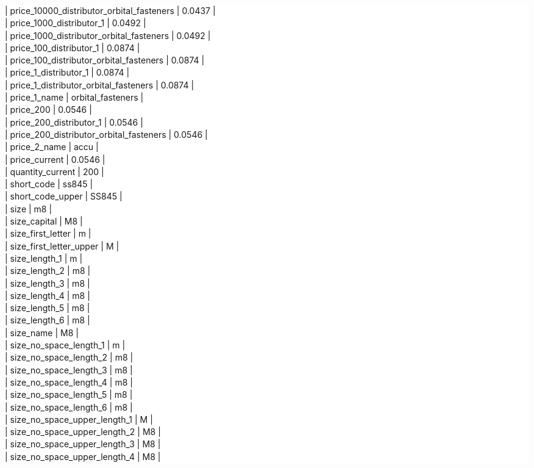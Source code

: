 | price_10000_distributor_orbital_fasteners | 0.0437 |  
| price_1000_distributor_1 | 0.0492 |  
| price_1000_distributor_orbital_fasteners | 0.0492 |  
| price_100_distributor_1 | 0.0874 |  
| price_100_distributor_orbital_fasteners | 0.0874 |  
| price_1_distributor_1 | 0.0874 |  
| price_1_distributor_orbital_fasteners | 0.0874 |  
| price_1_name | orbital_fasteners |  
| price_200 | 0.0546 |  
| price_200_distributor_1 | 0.0546 |  
| price_200_distributor_orbital_fasteners | 0.0546 |  
| price_2_name | accu |  
| price_current | 0.0546 |  
| quantity_current | 200 |  
| short_code | ss845 |  
| short_code_upper | SS845 |  
| size | m8 |  
| size_capital | M8 |  
| size_first_letter | m |  
| size_first_letter_upper | M |  
| size_length_1 | m |  
| size_length_2 | m8 |  
| size_length_3 | m8 |  
| size_length_4 | m8 |  
| size_length_5 | m8 |  
| size_length_6 | m8 |  
| size_name | M8 |  
| size_no_space_length_1 | m |  
| size_no_space_length_2 | m8 |  
| size_no_space_length_3 | m8 |  
| size_no_space_length_4 | m8 |  
| size_no_space_length_5 | m8 |  
| size_no_space_length_6 | m8 |  
| size_no_space_upper_length_1 | M |  
| size_no_space_upper_length_2 | M8 |  
| size_no_space_upper_length_3 | M8 |  
| size_no_space_upper_length_4 | M8 |  
